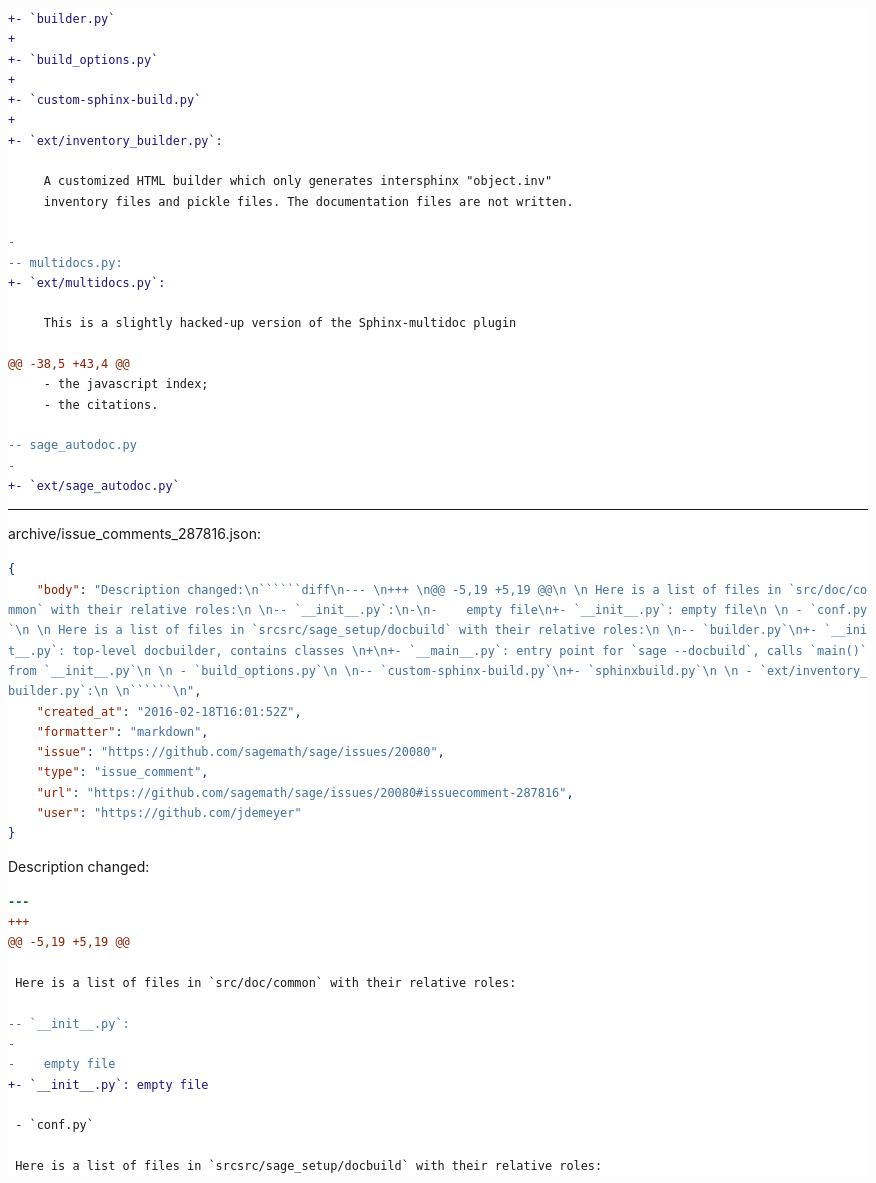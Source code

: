 ``````diff
+- `builder.py`
+
+- `build_options.py`
+
+- `custom-sphinx-build.py`
+
+- `ext/inventory_builder.py`:
 
     A customized HTML builder which only generates intersphinx "object.inv"
     inventory files and pickle files. The documentation files are not written.
 
-
-- multidocs.py:
+- `ext/multidocs.py`:
 
     This is a slightly hacked-up version of the Sphinx-multidoc plugin
 
@@ -38,5 +43,4 @@
     - the javascript index;
     - the citations.
 
-- sage_autodoc.py
-
+- `ext/sage_autodoc.py`
``````




---

archive/issue_comments_287816.json:
```json
{
    "body": "Description changed:\n``````diff\n--- \n+++ \n@@ -5,19 +5,19 @@\n \n Here is a list of files in `src/doc/common` with their relative roles:\n \n-- `__init__.py`:\n-\n-    empty file\n+- `__init__.py`: empty file\n \n - `conf.py`\n \n Here is a list of files in `srcsrc/sage_setup/docbuild` with their relative roles:\n \n-- `builder.py`\n+- `__init__.py`: top-level docbuilder, contains classes \n+\n+- `__main__.py`: entry point for `sage --docbuild`, calls `main()` from `__init__.py`\n \n - `build_options.py`\n \n-- `custom-sphinx-build.py`\n+- `sphinxbuild.py`\n \n - `ext/inventory_builder.py`:\n \n``````\n",
    "created_at": "2016-02-18T16:01:52Z",
    "formatter": "markdown",
    "issue": "https://github.com/sagemath/sage/issues/20080",
    "type": "issue_comment",
    "url": "https://github.com/sagemath/sage/issues/20080#issuecomment-287816",
    "user": "https://github.com/jdemeyer"
}
```

Description changed:
``````diff
--- 
+++ 
@@ -5,19 +5,19 @@
 
 Here is a list of files in `src/doc/common` with their relative roles:
 
-- `__init__.py`:
-
-    empty file
+- `__init__.py`: empty file
 
 - `conf.py`
 
 Here is a list of files in `srcsrc/sage_setup/docbuild` with their relative roles:
``````